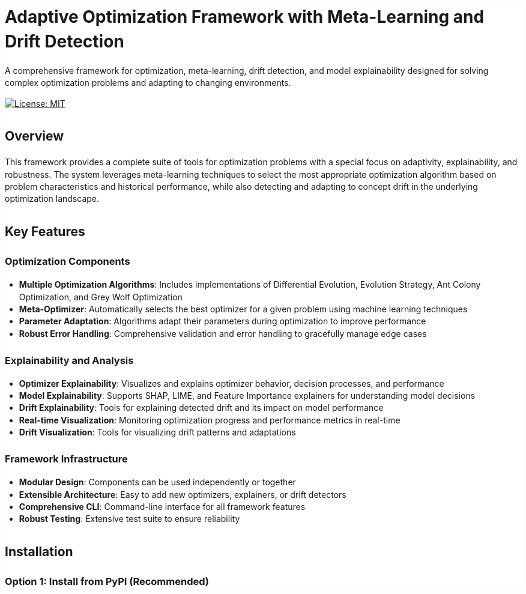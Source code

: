 # Adaptive Optimization Framework with Meta-Learning and Drift Detection

A comprehensive framework for optimization, meta-learning, drift detection, and model explainability designed for solving complex optimization problems and adapting to changing environments.

[![License: MIT](https://img.shields.io/badge/License-MIT-blue.svg)](./LICENSE)

## Overview

This framework provides a complete suite of tools for optimization problems with a special focus on adaptivity, explainability, and robustness. The system leverages meta-learning techniques to select the most appropriate optimization algorithm based on problem characteristics and historical performance, while also detecting and adapting to concept drift in the underlying optimization landscape.

## Key Features

### Optimization Components

- **Multiple Optimization Algorithms**: Includes implementations of Differential Evolution, Evolution Strategy, Ant Colony Optimization, and Grey Wolf Optimization
- **Meta-Optimizer**: Automatically selects the best optimizer for a given problem using machine learning techniques
- **Parameter Adaptation**: Algorithms adapt their parameters during optimization to improve performance
- **Robust Error Handling**: Comprehensive validation and error handling to gracefully manage edge cases

### Explainability and Analysis

- **Optimizer Explainability**: Visualizes and explains optimizer behavior, decision processes, and performance
- **Model Explainability**: Supports SHAP, LIME, and Feature Importance explainers for understanding model decisions
- **Drift Explainability**: Tools for explaining detected drift and its impact on model performance
- **Real-time Visualization**: Monitoring optimization progress and performance metrics in real-time
- **Drift Visualization**: Tools for visualizing drift patterns and adaptations

### Framework Infrastructure

- **Modular Design**: Components can be used independently or together
- **Extensible Architecture**: Easy to add new optimizers, explainers, or drift detectors
- **Comprehensive CLI**: Command-line interface for all framework features
- **Robust Testing**: Extensive test suite to ensure reliability

## Installation

### Option 1: Install from PyPI (Recommended)
